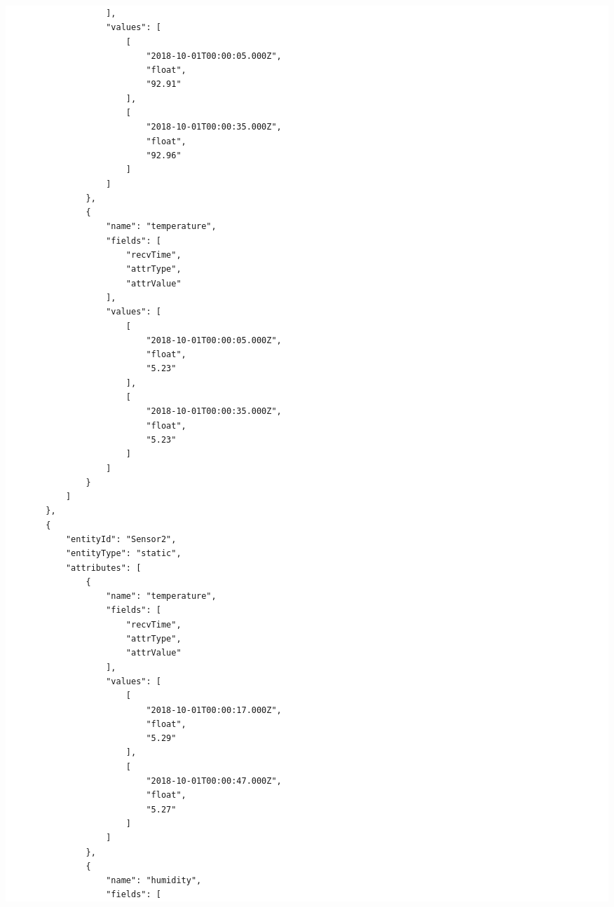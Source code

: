 ```
                    ],
                    "values": [
                        [
                            "2018-10-01T00:00:05.000Z",
                            "float",
                            "92.91"
                        ],
                        [
                            "2018-10-01T00:00:35.000Z",
                            "float",
                            "92.96"
                        ]
                    ]
                },
                {
                    "name": "temperature",
                    "fields": [
                        "recvTime",
                        "attrType",
                        "attrValue"
                    ],
                    "values": [
                        [
                            "2018-10-01T00:00:05.000Z",
                            "float",
                            "5.23"
                        ],
                        [
                            "2018-10-01T00:00:35.000Z",
                            "float",
                            "5.23"
                        ]
                    ]
                }
            ]
        },
        {
            "entityId": "Sensor2",
            "entityType": "static",
            "attributes": [
                {
                    "name": "temperature",
                    "fields": [
                        "recvTime",
                        "attrType",
                        "attrValue"
                    ],
                    "values": [
                        [
                            "2018-10-01T00:00:17.000Z",
                            "float",
                            "5.29"
                        ],
                        [
                            "2018-10-01T00:00:47.000Z",
                            "float",
                            "5.27"
                        ]
                    ]
                },
                {
                    "name": "humidity",
                    "fields": [
```